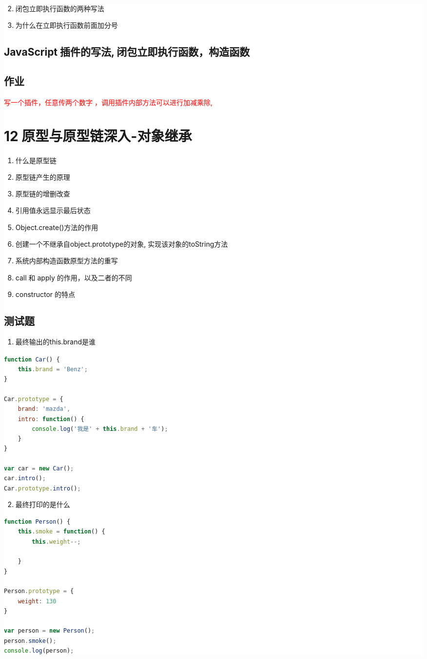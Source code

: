 2. 闭包立即执行函数的两种写法

3. 为什么在立即执行函数前面加分号

## JavaScript 插件的写法, 闭包立即执行函数，构造函数

## 作业
<font color=red>写一个插件，任意传两个数字 ，调用插件内部方法可以进行加减乘除,</font>


# 12 原型与原型链深入-对象继承

1. 什么是原型链

2. 原型链产生的原理

3. 原型链的增删改查

4. 引用值永远显示最后状态

5. Object.create()方法的作用

6. 创建一个不继承自object.prototype的对象, 实现该对象的toString方法

7. 系统内部构造函数原型方法的重写

8. call 和 apply 的作用，以及二者的不同

9. constructor 的特点

## 测试题
1. 最终输出的this.brand是谁
```JavaScript
function Car() {
    this.brand = 'Benz';
}

Car.prototype = {
    brand: 'mazda',
    intro: function() {
        console.log('我是' + this.brand + '车');
    }
}

var car = new Car();
car.intro(); 
Car.prototype.intro();
```

2. 最终打印的是什么
```JavaScript
function Person() {
    this.smoke = function() {
        this.weight--;
        
    }
}

Person.prototype = {
    weight: 130
}

var person = new Person();
person.smoke(); 
console.log(person); 
```
